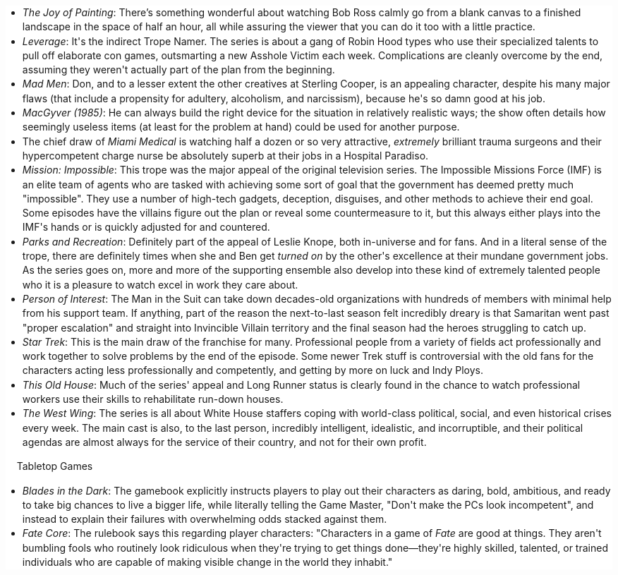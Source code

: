-   _The Joy of Painting_: There’s something wonderful about watching Bob Ross calmly go from a blank canvas to a finished landscape in the space of half an hour, all while assuring the viewer that you can do it too with a little practice.
-   _Leverage_: It's the indirect Trope Namer. The series is about a gang of Robin Hood types who use their specialized talents to pull off elaborate con games, outsmarting a new Asshole Victim each week. Complications are cleanly overcome by the end, assuming they weren't actually part of the plan from the beginning.
-   _Mad Men_: Don, and to a lesser extent the other creatives at Sterling Cooper, is an appealing character, despite his many major flaws (that include a propensity for adultery, alcoholism, and narcissism), because he's so damn good at his job.
-   _MacGyver (1985)_: He can always build the right device for the situation in relatively realistic ways; the show often details how seemingly useless items (at least for the problem at hand) could be used for another purpose.
-   The chief draw of _Miami Medical_ is watching half a dozen or so very attractive, _extremely_ brilliant trauma surgeons and their hypercompetent charge nurse be absolutely superb at their jobs in a Hospital Paradiso.
-   _Mission: Impossible_: This trope was the major appeal of the original television series. The Impossible Missions Force (IMF) is an elite team of agents who are tasked with achieving some sort of goal that the government has deemed pretty much "impossible". They use a number of high-tech gadgets, deception, disguises, and other methods to achieve their end goal. Some episodes have the villains figure out the plan or reveal some countermeasure to it, but this always either plays into the IMF's hands or is quickly adjusted for and countered.
-   _Parks and Recreation_: Definitely part of the appeal of Leslie Knope, both in-universe and for fans. And in a literal sense of the trope, there are definitely times when she and Ben get _turned on_ by the other's excellence at their mundane government jobs. As the series goes on, more and more of the supporting ensemble also develop into these kind of extremely talented people who it is a pleasure to watch excel in work they care about.
-   _Person of Interest_: The Man in the Suit can take down decades-old organizations with hundreds of members with minimal help from his support team. If anything, part of the reason the next-to-last season felt incredibly dreary is that Samaritan went past "proper escalation" and straight into Invincible Villain territory and the final season had the heroes struggling to catch up.
-   _Star Trek_: This is the main draw of the franchise for many. Professional people from a variety of fields act professionally and work together to solve problems by the end of the episode. Some newer Trek stuff is controversial with the old fans for the characters acting less professionally and competently, and getting by more on luck and Indy Ploys.
-   _This Old House_: Much of the series' appeal and Long Runner status is clearly found in the chance to watch professional workers use their skills to rehabilitate run-down houses.
-   _The West Wing_: The series is all about White House staffers coping with world-class political, social, and even historical crises every week. The main cast is also, to the last person, incredibly intelligent, idealistic, and incorruptible, and their political agendas are almost always for the service of their country, and not for their own profit.

    Tabletop Games 

-   _Blades in the Dark_: The gamebook explicitly instructs players to play out their characters as daring, bold, ambitious, and ready to take big chances to live a bigger life, while literally telling the Game Master, "Don't make the PCs look incompetent", and instead to explain their failures with overwhelming odds stacked against them.
-   _Fate Core_: The rulebook says this regarding player characters: "Characters in a game of _Fate_ are good at things. They aren't bumbling fools who routinely look ridiculous when they're trying to get things done—they're highly skilled, talented, or trained individuals who are capable of making visible change in the world they inhabit."
